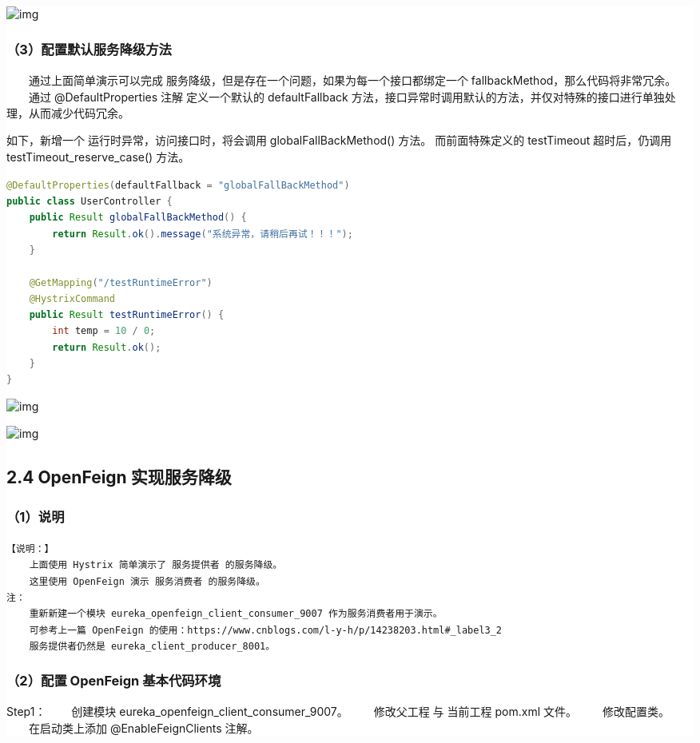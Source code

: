 ![img](https://img2020.cnblogs.com/blog/1688578/202102/1688578-20210202201228998-2000574078.gif)

### （3）配置默认服务降级方法

　　通过上面简单演示可以完成 服务降级，但是存在一个问题，如果为每一个接口都绑定一个 fallbackMethod，那么代码将非常冗余。
　　通过 @DefaultProperties 注解 定义一个默认的 defaultFallback 方法，接口异常时调用默认的方法，并仅对特殊的接口进行单独处理，从而减少代码冗余。

如下，新增一个 运行时异常，访问接口时，将会调用 globalFallBackMethod() 方法。
而前面特殊定义的 testTimeout 超时后，仍调用 testTimeout_reserve_case() 方法。

```java
@DefaultProperties(defaultFallback = "globalFallBackMethod")
public class UserController {
    public Result globalFallBackMethod() {
        return Result.ok().message("系统异常，请稍后再试！！！");
    }

    @GetMapping("/testRuntimeError")
    @HystrixCommand
    public Result testRuntimeError() {
        int temp = 10 / 0;
        return Result.ok();
    }
}
```

![img](https://img2020.cnblogs.com/blog/1688578/202102/1688578-20210202201332023-882206286.png)

 ![img](https://img2020.cnblogs.com/blog/1688578/202102/1688578-20210202201351993-1293548902.gif)

 

## 2.4 OpenFeign 实现服务降级

### （1）说明

```
【说明：】
    上面使用 Hystrix 简单演示了 服务提供者 的服务降级。
    这里使用 OpenFeign 演示 服务消费者 的服务降级。
注：
    重新新建一个模块 eureka_openfeign_client_consumer_9007 作为服务消费者用于演示。
    可参考上一篇 OpenFeign 的使用：https://www.cnblogs.com/l-y-h/p/14238203.html#_label3_2
    服务提供者仍然是 eureka_client_producer_8001。
```

### （2）配置 OpenFeign 基本代码环境

Step1：
　　创建模块 eureka_openfeign_client_consumer_9007。
　　修改父工程 与 当前工程 pom.xml 文件。
　　修改配置类。
　　在启动类上添加 @EnableFeignClients 注解。
